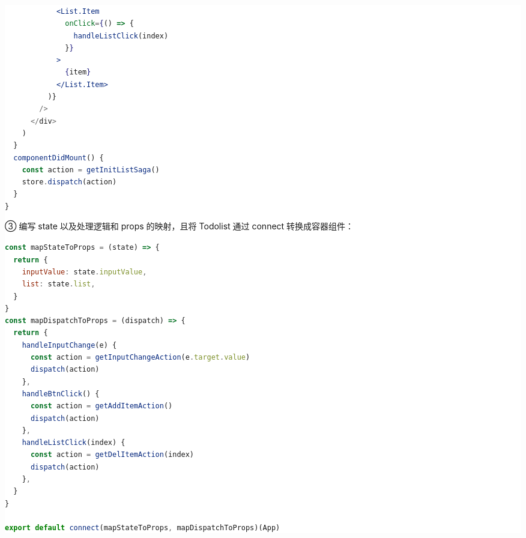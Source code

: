 ```jsx
            <List.Item
              onClick={() => {
                handleListClick(index)
              }}
            >
              {item}
            </List.Item>
          )}
        />
      </div>
    )
  }
  componentDidMount() {
    const action = getInitListSaga()
    store.dispatch(action)
  }
}
```

③ 编写 state 以及处理逻辑和 props 的映射，且将 Todolist 通过 connect 转换成容器组件：

```jsx
const mapStateToProps = (state) => {
  return {
    inputValue: state.inputValue,
    list: state.list,
  }
}
const mapDispatchToProps = (dispatch) => {
  return {
    handleInputChange(e) {
      const action = getInputChangeAction(e.target.value)
      dispatch(action)
    },
    handleBtnClick() {
      const action = getAddItemAction()
      dispatch(action)
    },
    handleListClick(index) {
      const action = getDelItemAction(index)
      dispatch(action)
    },
  }
}

export default connect(mapStateToProps, mapDispatchToProps)(App)
```
